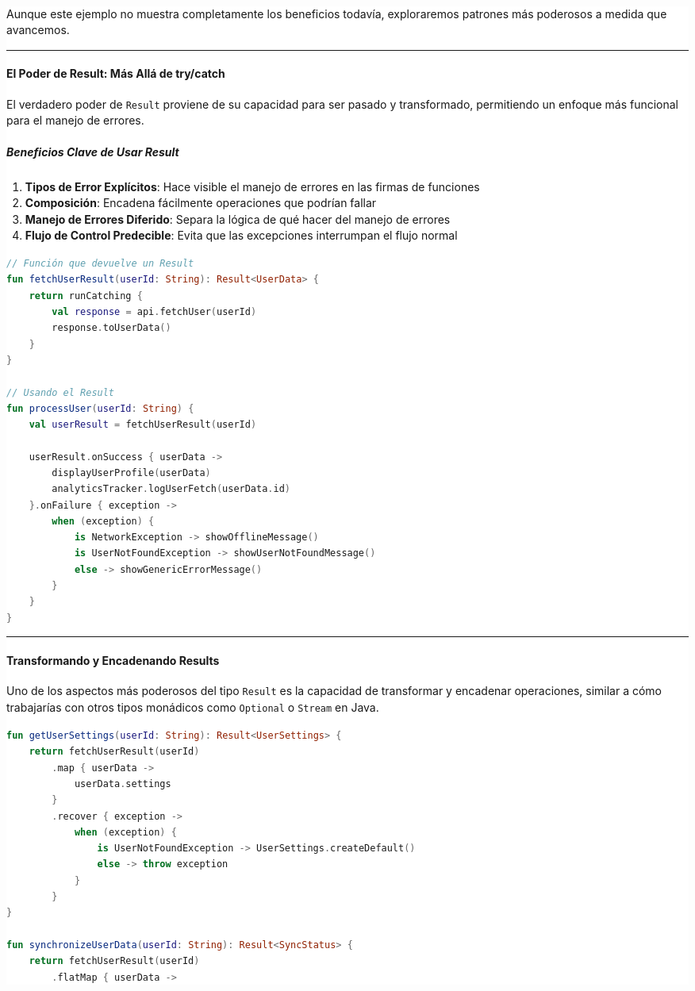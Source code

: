 Aunque este ejemplo no muestra completamente los beneficios todavía, exploraremos patrones más poderosos a medida que avancemos.

---

#### El Poder de Result: Más Allá de try/catch

El verdadero poder de `Result` proviene de su capacidad para ser pasado y transformado, permitiendo un enfoque más funcional para el manejo de errores.

##### Beneficios Clave de Usar Result

1. **Tipos de Error Explícitos**: Hace visible el manejo de errores en las firmas de funciones
2. **Composición**: Encadena fácilmente operaciones que podrían fallar
3. **Manejo de Errores Diferido**: Separa la lógica de qué hacer del manejo de errores
4. **Flujo de Control Predecible**: Evita que las excepciones interrumpan el flujo normal

```kotlin
// Función que devuelve un Result
fun fetchUserResult(userId: String): Result<UserData> {
    return runCatching {
        val response = api.fetchUser(userId)
        response.toUserData()
    }
}

// Usando el Result
fun processUser(userId: String) {
    val userResult = fetchUserResult(userId)
    
    userResult.onSuccess { userData ->
        displayUserProfile(userData)
        analyticsTracker.logUserFetch(userData.id)
    }.onFailure { exception ->
        when (exception) {
            is NetworkException -> showOfflineMessage()
            is UserNotFoundException -> showUserNotFoundMessage()
            else -> showGenericErrorMessage()
        }
    }
}
```

---

#### Transformando y Encadenando Results

Uno de los aspectos más poderosos del tipo `Result` es la capacidad de transformar y encadenar operaciones, similar a cómo trabajarías con otros tipos monádicos como `Optional` o `Stream` en Java.

```kotlin
fun getUserSettings(userId: String): Result<UserSettings> {
    return fetchUserResult(userId)
        .map { userData -> 
            userData.settings 
        }
        .recover { exception ->
            when (exception) {
                is UserNotFoundException -> UserSettings.createDefault()
                else -> throw exception
            }
        }
}

fun synchronizeUserData(userId: String): Result<SyncStatus> {
    return fetchUserResult(userId)
        .flatMap { userData ->
```